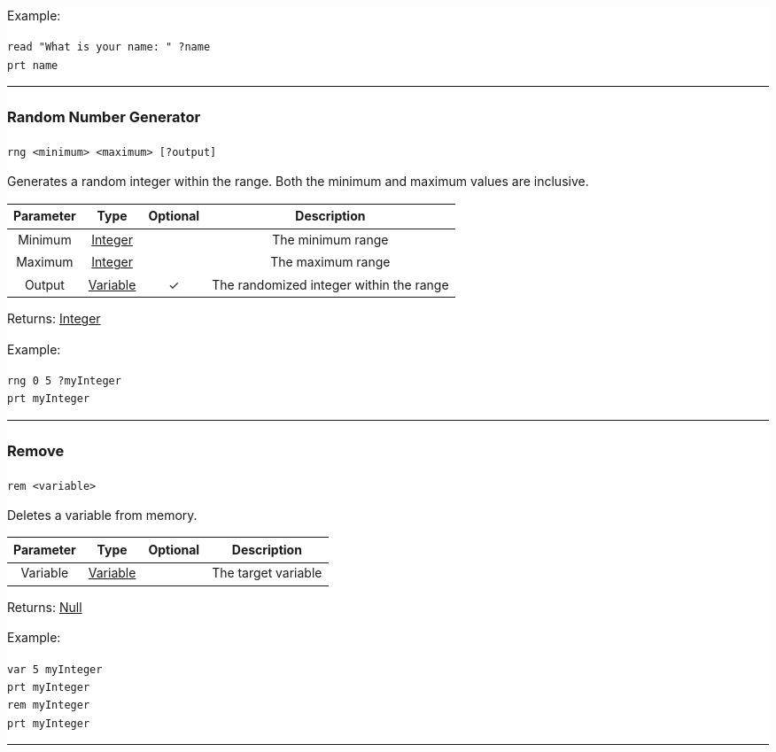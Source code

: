Example:

```xpp
read "What is your name: " ?name
prt name
```

---

### Random Number Generator

```xpp
rng <minimum> <maximum> [?output]
```

Generates a random integer within the range. Both the minimum and maximum values are inclusive.

| Parameter | Type | Optional | Description |
| :-: | :-: | :-: | :-: |
| Minimum | [Integer](./dataTypes.md#integer) | | The minimum range |
| Maximum | [Integer](./dataTypes.md#integer) | | The maximum range |
| Output | [Variable](./variables.md) | ✓ | The randomized integer within the range |

Returns: [Integer](./dataTypes.md#integer)

Example:

```xpp
rng 0 5 ?myInteger
prt myInteger
```

---

### Remove

```xpp
rem <variable>
```

Deletes a variable from memory.

| Parameter | Type | Optional | Description |
| :-: | :-: | :-: | :-: |
| Variable | [Variable](./variables.md) | | The target variable |

Returns: [Null](./dataTypes.md#null)

Example:

```xpp
var 5 myInteger
prt myInteger
rem myInteger
prt myInteger
```

---